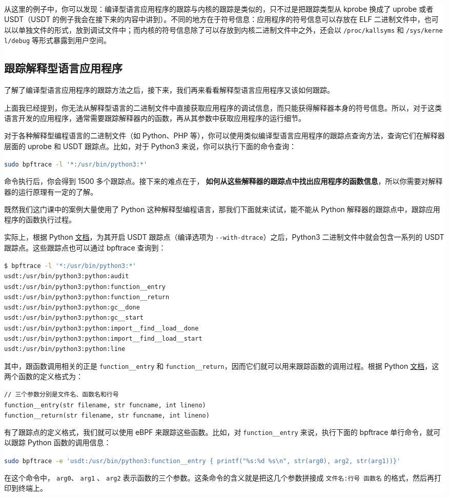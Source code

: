 从这里的例子中，你可以发现：编译型语言应用程序的跟踪与内核的跟踪是类似的，只不过是把跟踪类型从 kprobe 换成了 uprobe 或者 USDT（USDT 的例子我会在接下来的内容中讲到）。不同的地方在于符号信息：应用程序的符号信息可以存放在 ELF 二进制文件中，也可以以单独文件的形式，放到调试文件中；而内核的符号信息除了可以存放到内核二进制文件中之外，还会以 `/proc/kallsyms` 和 `/sys/kernel/debug` 等形式暴露到用户空间。

## 跟踪解释型语言应用程序

了解了编译型语言应用程序的跟踪方法之后，接下来，我们再来看看解释型语言应用程序又该如何跟踪。

上面我已经提到，你无法从解释型语言的二进制文件中直接获取应用程序的调试信息，而只能获得解释器本身的符号信息。所以，对于这类语言开发的应用程序，通常需要跟踪解释器内的函数，再从其参数中获取应用程序的运行细节。

对于各种解释型编程语言的二进制文件（如 Python、PHP 等），你可以使用类似编译型语言应用程序的跟踪点查询方法，查询它们在解释器层面的 uprobe 和 USDT 跟踪点。比如，对于 Python3 来说，你可以执行下面的命令查询：

```bash
sudo bpftrace -l '*:/usr/bin/python3:*'

```

命令执行后，你会得到 1500 多个跟踪点。接下来的难点在于， **如何从这些解释器的跟踪点中找出应用程序的函数信息**，所以你需要对解释器的运行原理有一定的了解。

既然我们这门课中的案例大量使用了 Python 这种解释型编程语言，那我们下面就来试试，能不能从 Python 解释器的跟踪点中，跟踪应用程序的函数执行过程。

实际上，根据 Python [文档](https://docs.python.org/zh-cn/3/howto/instrumentation.html)，为其开启 USDT 跟踪点（编译选项为 `--with-dtrace`）之后，Python3 二进制文件中就会包含一系列的 USDT 跟踪点。这些跟踪点也可以通过 bpftrace 查询到：

```bash
$ bpftrace -l '*:/usr/bin/python3:*'
usdt:/usr/bin/python3:python:audit
usdt:/usr/bin/python3:python:function__entry
usdt:/usr/bin/python3:python:function__return
usdt:/usr/bin/python3:python:gc__done
usdt:/usr/bin/python3:python:gc__start
usdt:/usr/bin/python3:python:import__find__load__done
usdt:/usr/bin/python3:python:import__find__load__start
usdt:/usr/bin/python3:python:line

```

其中，跟函数调用相关的正是 `function__entry` 和 `function__return`，因而它们就可以用来跟踪函数的调用过程。根据 Python [文档](https://docs.python.org/zh-cn/3/howto/instrumentation.html#available-static-markers)，这两个函数的定义格式为：

```plain
// 三个参数分别是文件名、函数名和行号
function__entry(str filename, str funcname, int lineno)
function__return(str filename, str funcname, int lineno)

```

有了跟踪点的定义格式，我们就可以使用 eBPF 来跟踪这些函数。比如，对 `function__entry` 来说，执行下面的 bpftrace 单行命令，就可以跟踪 Python 函数的调用信息：

```bash
sudo bpftrace -e 'usdt:/usr/bin/python3:function__entry { printf("%s:%d %s\n", str(arg0), arg2, str(arg1))}'

```

在这个命令中， `arg0`、 `arg1` 、 `arg2` 表示函数的三个参数。这条命令的含义就是把这几个参数拼接成 `文件名:行号 函数名` 的格式，然后再打印到终端上。
